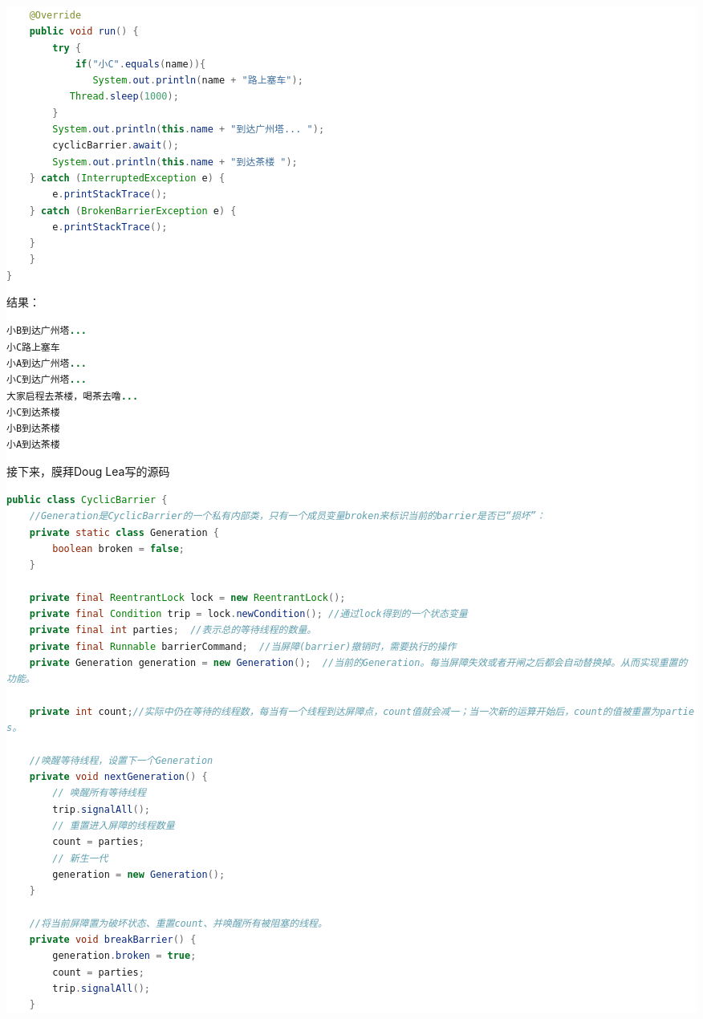 ```java
    @Override  
	public void run() {  
        try {  
            if("小C".equals(name)){  
               System.out.println(name + "路上塞车");  
	       Thread.sleep(1000);  
	    }  
	    System.out.println(this.name + "到达广州塔... ");  
	    cyclicBarrier.await();  
	    System.out.println(this.name + "到达茶楼 ");  
	} catch (InterruptedException e) {  
	    e.printStackTrace();  
	} catch (BrokenBarrierException e) {  
	    e.printStackTrace();  
	}  
    }  
}
```

结果：
```java
小B到达广州塔... 
小C路上塞车
小A到达广州塔... 
小C到达广州塔... 
大家启程去茶楼，喝茶去噜...
小C到达茶楼 
小B到达茶楼 
小A到达茶楼 
```

接下来，膜拜Doug Lea写的源码
```java
public class CyclicBarrier {
    //Generation是CyclicBarrier的一个私有内部类，只有一个成员变量broken来标识当前的barrier是否已“损坏”：
    private static class Generation {
        boolean broken = false;
    }

    private final ReentrantLock lock = new ReentrantLock();
    private final Condition trip = lock.newCondition(); //通过lock得到的一个状态变量
    private final int parties;  //表示总的等待线程的数量。
    private final Runnable barrierCommand;  //当屏障(barrier)撤销时，需要执行的操作
    private Generation generation = new Generation();  //当前的Generation。每当屏障失效或者开闸之后都会自动替换掉。从而实现重置的功能。

    private int count;//实际中仍在等待的线程数，每当有一个线程到达屏障点，count值就会减一；当一次新的运算开始后，count的值被重置为parties。

    //唤醒等待线程，设置下一个Generation
    private void nextGeneration() {
        // 唤醒所有等待线程
        trip.signalAll();
        // 重置进入屏障的线程数量
        count = parties;
        // 新生一代
        generation = new Generation();
    }

    //将当前屏障置为破坏状态、重置count、并唤醒所有被阻塞的线程。
    private void breakBarrier() {
        generation.broken = true;
        count = parties;
        trip.signalAll();
    }
```